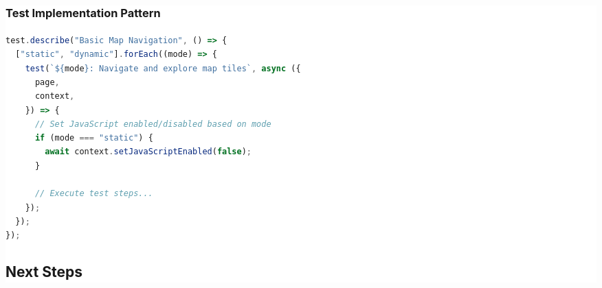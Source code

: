 ### Test Implementation Pattern

```typescript
test.describe("Basic Map Navigation", () => {
  ["static", "dynamic"].forEach((mode) => {
    test(`${mode}: Navigate and explore map tiles`, async ({
      page,
      context,
    }) => {
      // Set JavaScript enabled/disabled based on mode
      if (mode === "static") {
        await context.setJavaScriptEnabled(false);
      }

      // Execute test steps...
    });
  });
});
```

## Next Steps


